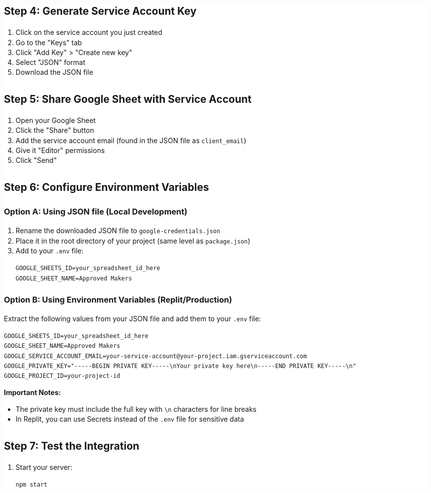## Step 4: Generate Service Account Key

1. Click on the service account you just created
2. Go to the "Keys" tab
3. Click "Add Key" > "Create new key"
4. Select "JSON" format
5. Download the JSON file

## Step 5: Share Google Sheet with Service Account

1. Open your Google Sheet
2. Click the "Share" button
3. Add the service account email (found in the JSON file as `client_email`)
4. Give it "Editor" permissions
5. Click "Send"

## Step 6: Configure Environment Variables

### Option A: Using JSON file (Local Development)

1. Rename the downloaded JSON file to `google-credentials.json`
2. Place it in the root directory of your project (same level as `package.json`)
3. Add to your `.env` file:
   ```env
   GOOGLE_SHEETS_ID=your_spreadsheet_id_here
   GOOGLE_SHEET_NAME=Approved Makers
   ```

### Option B: Using Environment Variables (Replit/Production)

Extract the following values from your JSON file and add them to your `.env` file:

```env
GOOGLE_SHEETS_ID=your_spreadsheet_id_here
GOOGLE_SHEET_NAME=Approved Makers
GOOGLE_SERVICE_ACCOUNT_EMAIL=your-service-account@your-project.iam.gserviceaccount.com
GOOGLE_PRIVATE_KEY="-----BEGIN PRIVATE KEY-----\nYour private key here\n-----END PRIVATE KEY-----\n"
GOOGLE_PROJECT_ID=your-project-id
```

**Important Notes:**
- The private key must include the full key with `\n` characters for line breaks
- In Replit, you can use Secrets instead of the `.env` file for sensitive data

## Step 7: Test the Integration

1. Start your server:
   ```bash
   npm start
   ```
